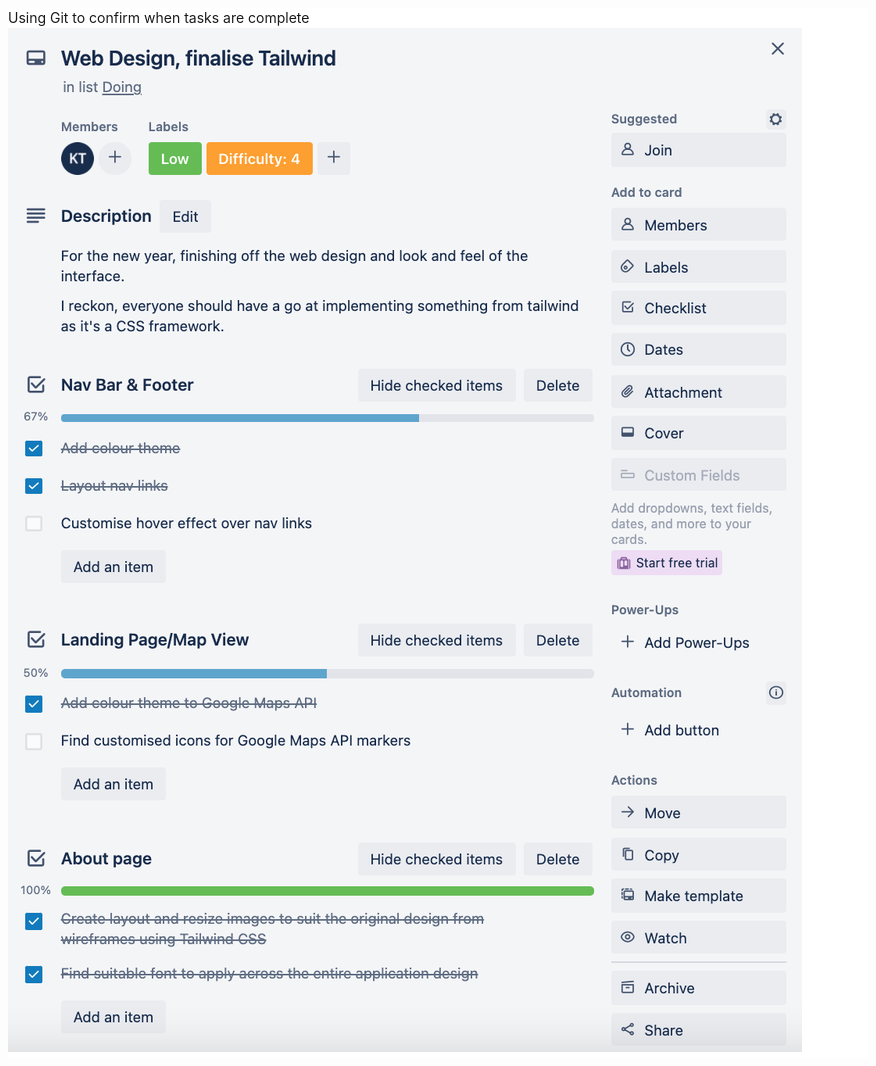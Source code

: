 Using Git to confirm when tasks are complete
![Example card for Karla showing tasks to complete](./docs/karla1.png)